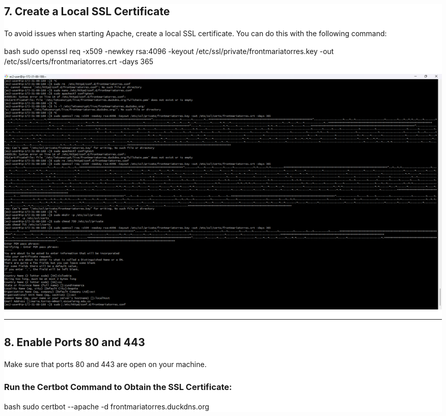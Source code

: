 
## 7. Create a Local SSL Certificate

To avoid issues when starting Apache, create a local SSL certificate. You can do this with the following command:

bash
sudo openssl req -x509 -newkey rsa:4096 -keyout /etc/ssl/private/frontmariatorres.key -out /etc/ssl/certs/frontmariatorres.crt -days 365


![Create Local Certificate](imagenes/local.png)

---

## 8. Enable Ports 80 and 443

Make sure that ports 80 and 443 are open on your machine.

### Run the Certbot Command to Obtain the SSL Certificate:
bash
sudo certbot --apache -d frontmariatorres.duckdns.org

